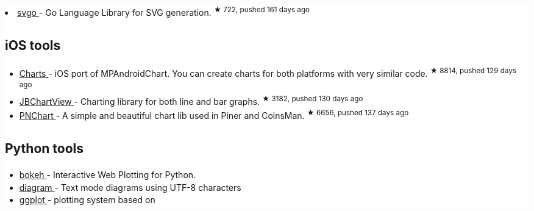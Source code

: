  </li>
 <li>
  <a href="https://github.com/ajstarks/svgo">
   svgo
  </a>
  - Go Language Library for SVG generation.
  <sup>
   &#9733 722, pushed 161 days ago
  </sup>
 </li>
</ul>
<h2>
 iOS tools
</h2>
<ul>
 <li>
  <a href="https://github.com/danielgindi/Charts">
   Charts
  </a>
  -  iOS port of MPAndroidChart. You can create charts for both platforms with very similar code.
  <sup>
   &#9733 8814, pushed 129 days ago
  </sup>
 </li>
 <li>
  <a href="https://github.com/Jawbone/JBChartView">
   JBChartView
  </a>
  - Charting library for both line and bar graphs.
  <sup>
   &#9733 3182, pushed 130 days ago
  </sup>
 </li>
 <li>
  <a href="https://github.com/kevinzhow/PNChart">
   PNChart
  </a>
  - A simple and beautiful chart lib used in Piner and CoinsMan.
  <sup>
   &#9733 6656, pushed 137 days ago
  </sup>
 </li>
</ul>
<h2>
 Python tools
</h2>
<ul>
 <li>
  <a href="http://bokeh.pydata.org/en/latest/">
   bokeh
  </a>
  - Interactive Web Plotting for Python.
 </li>
 <li>
  <a href="https://github.com/tehmaze/diagram">
   diagram
  </a>
  - Text mode diagrams using UTF-8 characters
 </li>
 <li>
  <a href="https://github.com/yhat/ggplot">
   ggplot
  </a>
  - plotting system based on